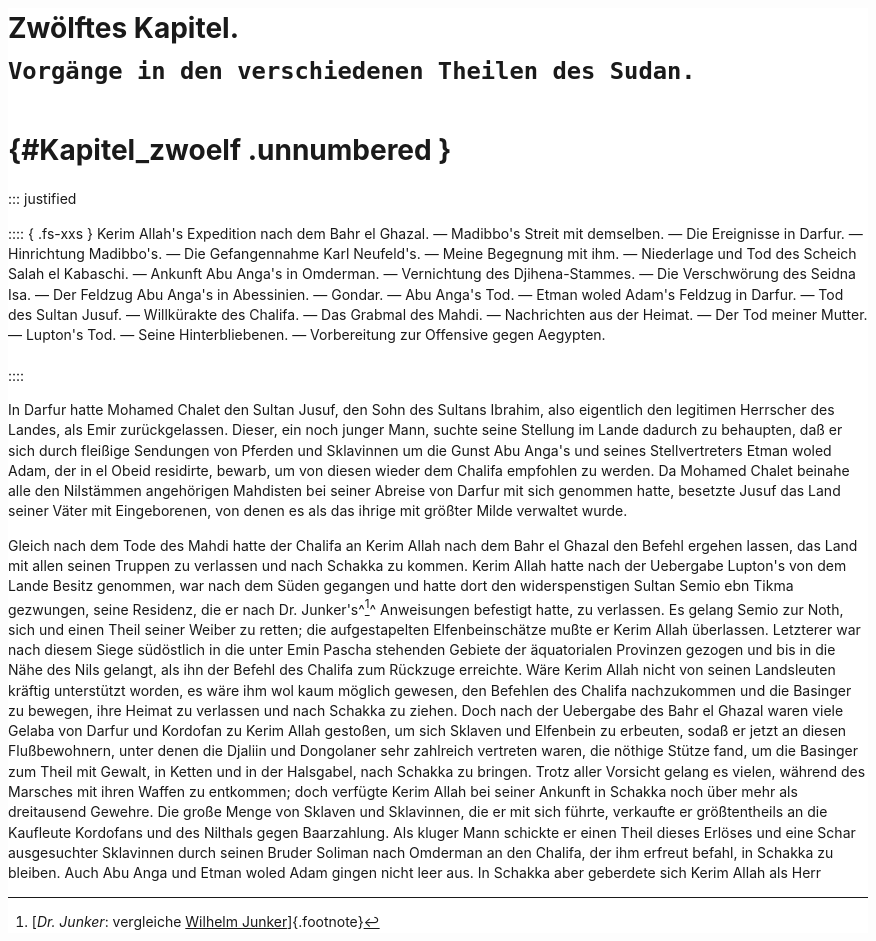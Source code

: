 # Zwölftes Kapitel.&nbsp;<br />**`Vorgänge in den verschiedenen Theilen des Sudan.`**<br /><br /> {#Kapitel_zwoelf .unnumbered }

::: justified

:::: { .fs-xxs  }
Kerim Allah's Expedition nach dem Bahr el Ghazal. — Madibbo's Streit mit
demselben. — Die Ereignisse in Darfur. — Hinrichtung Madibbo's. —
Die Gefangennahme Karl Neufeld's. — Meine Begegnung mit ihm. — Niederlage und
Tod des Scheich Salah el Kabaschi. — Ankunft Abu Anga's in Omderman. —
Vernichtung des Djihena-Stammes. — Die Verschwörung des Seidna Isa. —
Der Feldzug Abu Anga's in Abessinien. — Gondar. — Abu Anga's Tod. —
Etman woled Adam's Feldzug in Darfur. — Tod des Sultan Jusuf. — Willkürakte
des Chalifa. — Das Grabmal des Mahdi. — Nachrichten aus der Heimat. —
Der Tod meiner Mutter. — Lupton's Tod. — Seine Hinterbliebenen. —
Vorbereitung zur Offensive gegen Aegypten.
<br /><br />
::::

In Darfur hatte Mohamed Chalet den Sultan Jusuf, den Sohn
des Sultans Ibrahim, also eigentlich den legitimen Herrscher des
Landes, als Emir zurückgelassen. Dieser, ein noch junger Mann,
suchte seine Stellung im Lande dadurch zu behaupten, daß er sich
durch fleißige Sendungen von Pferden und Sklavinnen um die Gunst
Abu Anga's und seines Stellvertreters Etman woled Adam, der in
el Obeid residirte, bewarb, um von diesen wieder dem Chalifa
empfohlen zu werden. Da Mohamed Chalet beinahe alle den
Nilstämmen angehörigen Mahdisten bei seiner Abreise von Darfur mit sich
genommen hatte, besetzte Jusuf das Land seiner Väter mit Eingeborenen,
von denen es als das ihrige mit größter Milde verwaltet wurde.

Gleich nach dem Tode des Mahdi hatte der Chalifa an Kerim
Allah nach dem Bahr el Ghazal den Befehl ergehen lassen, das Land
mit allen seinen Truppen zu verlassen und nach Schakka zu kommen.
Kerim Allah hatte nach der Uebergabe Lupton's von dem Lande Besitz
genommen, war nach dem Süden gegangen und hatte dort den
widerspenstigen Sultan Semio ebn Tikma gezwungen, seine Residenz, die
er nach Dr. Junker's^[^0270]^ Anweisungen befestigt hatte, zu verlassen. Es
gelang Semio zur Noth, sich und einen Theil seiner Weiber zu retten;
die aufgestapelten Elfenbeinschätze mußte er Kerim Allah überlassen.
Letzterer war nach diesem Siege südöstlich in die unter Emin Pascha
stehenden Gebiete der äquatorialen Provinzen gezogen und bis in die
Nähe des Nils gelangt, als ihn der Befehl des Chalifa zum Rückzuge
erreichte. Wäre Kerim Allah nicht von seinen Landsleuten kräftig
unterstützt worden, es wäre ihm wol kaum möglich gewesen, den
Befehlen des Chalifa nachzukommen und die Basinger zu bewegen, ihre
Heimat zu verlassen und nach Schakka zu ziehen. Doch nach der
Uebergabe des Bahr el Ghazal waren viele Gelaba von Darfur und
Kordofan zu Kerim Allah gestoßen, um sich Sklaven und Elfenbein
zu erbeuten, sodaß er jetzt an diesen Flußbewohnern, unter denen die
Djaliin und Dongolaner sehr zahlreich vertreten waren, die nöthige
Stütze fand, um die Basinger zum Theil mit Gewalt, in Ketten
und in der Halsgabel, nach Schakka zu bringen. Trotz aller
Vorsicht gelang es vielen, während des Marsches mit ihren Waffen
zu entkommen; doch verfügte Kerim Allah bei seiner Ankunft in
Schakka noch über mehr als dreitausend Gewehre. Die große Menge
von Sklaven und Sklavinnen, die er mit sich führte, verkaufte er
größtentheils an die Kaufleute Kordofans und des Nilthals gegen
Baarzahlung. Als kluger Mann schickte er einen Theil dieses
Erlöses und eine Schar ausgesuchter Sklavinnen durch seinen Bruder
Soliman nach Omderman an den Chalifa, der ihm erfreut befahl, in
Schakka zu bleiben. Auch Abu Anga und Etman woled Adam gingen
nicht leer aus. In Schakka aber geberdete sich Kerim Allah als Herr

[^0270]: [*Dr. Junker*: vergleiche [Wilhelm Junker](https://de.wikipedia.org/wiki/Wilhelm_Junker)]{.footnote}
[^0271]: [*Karl Neufeld*: vergleiche [Karl Neufeld](https://de.wikipedia.org/wiki/Karl_Neufeld)]{.footnote}
[^0272]: [*Bairam*: vergleiche [Bayram](https://de.wikipedia.org/wiki/Bayram)]{.footnote}
[^0273]: [*Dar Fertit*: vergleiche [Dār Fertit](https://en.wikipedia.org/wiki/D%C4%81r_Fertit)]{.footnote}
[^0274]: [Die Beschreibung und Abbildung des Grabmals s. [S. 525](ch018.xhtml#S525).]{.footnote}
[^0275]: [*General Stevenson* vergleiche [Frederick Stephenson](https://en.wikipedia.org/wiki/Frederick_Stephenson_(British_Army_officer)).]{.footnote}
[^0276]: [*Gondar* vergleiche [Gonder](https://de.wikipedia.org/wiki/Gonder)]{.footnote}